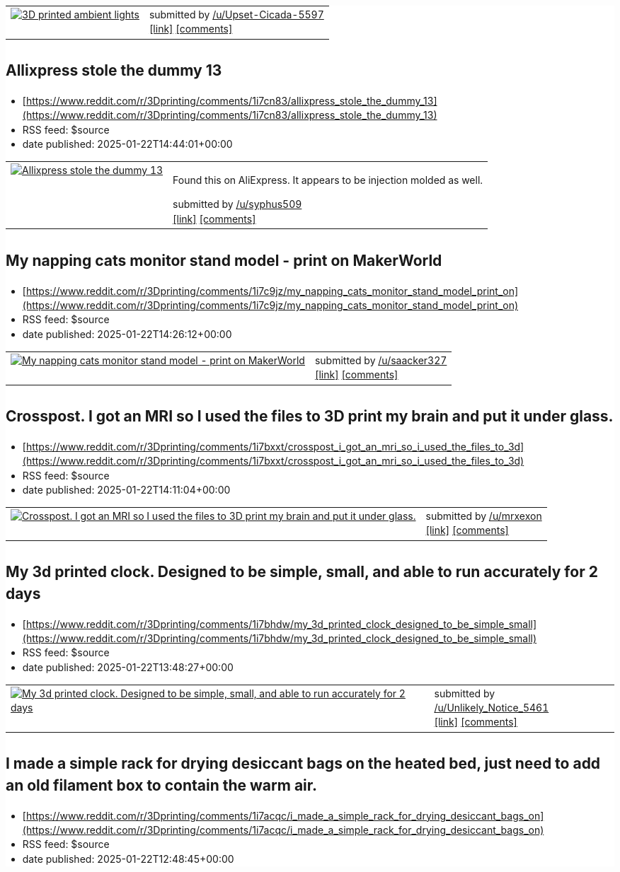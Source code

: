 <table> <tr><td> <a href="https://www.reddit.com/r/3Dprinting/comments/1i7cygo/3d_printed_ambient_lights/"> <img src="https://external-preview.redd.it/M3kxbHNqOGY3a2VlMVqsEPJWW5Lq_1UlwlqMRgtDtm846L5wERBs--itxaTC.png?width=640&amp;crop=smart&amp;auto=webp&amp;s=d706e889577181b7f790f42b2bc9243880489bfc" alt="3D printed ambient lights" title="3D printed ambient lights" /> </a> </td><td> &#32; submitted by &#32; <a href="https://www.reddit.com/user/Upset-Cicada-5597"> /u/Upset-Cicada-5597 </a> <br/> <span><a href="https://v.redd.it/637uak8f7kee1">[link]</a></span> &#32; <span><a href="https://www.reddit.com/r/3Dprinting/comments/1i7cygo/3d_printed_ambient_lights/">[comments]</a></span> </td></tr></table>

## Allixpress stole the dummy 13
 - [https://www.reddit.com/r/3Dprinting/comments/1i7cn83/allixpress_stole_the_dummy_13](https://www.reddit.com/r/3Dprinting/comments/1i7cn83/allixpress_stole_the_dummy_13)
 - RSS feed: $source
 - date published: 2025-01-22T14:44:01+00:00

<table> <tr><td> <a href="https://www.reddit.com/r/3Dprinting/comments/1i7cn83/allixpress_stole_the_dummy_13/"> <img src="https://preview.redd.it/hebagf965kee1.png?width=640&amp;crop=smart&amp;auto=webp&amp;s=4cbf0a3f43571d39ed1b47e930e9c8dac43efae0" alt="Allixpress stole the dummy 13" title="Allixpress stole the dummy 13" /> </a> </td><td> <div class="md"><p>Found this on AliExpress. It appears to be injection molded as well. </p> </div> &#32; submitted by &#32; <a href="https://www.reddit.com/user/syphus509"> /u/syphus509 </a> <br/> <span><a href="https://i.redd.it/hebagf965kee1.png">[link]</a></span> &#32; <span><a href="https://www.reddit.com/r/3Dprinting/comments/1i7cn83/allixpress_stole_the_dummy_13/">[comments]</a></span> </td></tr></table>

## My napping cats monitor stand model - print on MakerWorld
 - [https://www.reddit.com/r/3Dprinting/comments/1i7c9jz/my_napping_cats_monitor_stand_model_print_on](https://www.reddit.com/r/3Dprinting/comments/1i7c9jz/my_napping_cats_monitor_stand_model_print_on)
 - RSS feed: $source
 - date published: 2025-01-22T14:26:12+00:00

<table> <tr><td> <a href="https://www.reddit.com/r/3Dprinting/comments/1i7c9jz/my_napping_cats_monitor_stand_model_print_on/"> <img src="https://preview.redd.it/4c632miz1kee1.jpeg?width=640&amp;crop=smart&amp;auto=webp&amp;s=06cc4c7fdd1fa0ad5a277e3ac895d288f82f2175" alt="My napping cats monitor stand model - print on MakerWorld" title="My napping cats monitor stand model - print on MakerWorld" /> </a> </td><td> &#32; submitted by &#32; <a href="https://www.reddit.com/user/saacker327"> /u/saacker327 </a> <br/> <span><a href="https://i.redd.it/4c632miz1kee1.jpeg">[link]</a></span> &#32; <span><a href="https://www.reddit.com/r/3Dprinting/comments/1i7c9jz/my_napping_cats_monitor_stand_model_print_on/">[comments]</a></span> </td></tr></table>

## Crosspost. I got an MRI so I used the files to 3D print my brain and put it under glass.
 - [https://www.reddit.com/r/3Dprinting/comments/1i7bxxt/crosspost_i_got_an_mri_so_i_used_the_files_to_3d](https://www.reddit.com/r/3Dprinting/comments/1i7bxxt/crosspost_i_got_an_mri_so_i_used_the_files_to_3d)
 - RSS feed: $source
 - date published: 2025-01-22T14:11:04+00:00

<table> <tr><td> <a href="https://www.reddit.com/r/3Dprinting/comments/1i7bxxt/crosspost_i_got_an_mri_so_i_used_the_files_to_3d/"> <img src="https://preview.redd.it/3wnlfuz5vfee1.jpeg?width=640&amp;crop=smart&amp;auto=webp&amp;s=d68be052c35750e7edeadb4b1b2fa0fd4b750589" alt="Crosspost. I got an MRI so I used the files to 3D print my brain and put it under glass." title="Crosspost. I got an MRI so I used the files to 3D print my brain and put it under glass." /> </a> </td><td> &#32; submitted by &#32; <a href="https://www.reddit.com/user/mrxexon"> /u/mrxexon </a> <br/> <span><a href="https://i.redd.it/3wnlfuz5vfee1.jpeg">[link]</a></span> &#32; <span><a href="https://www.reddit.com/r/3Dprinting/comments/1i7bxxt/crosspost_i_got_an_mri_so_i_used_the_files_to_3d/">[comments]</a></span> </td></tr></table>

## My 3d printed clock. Designed to be simple, small, and able to run accurately for 2 days
 - [https://www.reddit.com/r/3Dprinting/comments/1i7bhdw/my_3d_printed_clock_designed_to_be_simple_small](https://www.reddit.com/r/3Dprinting/comments/1i7bhdw/my_3d_printed_clock_designed_to_be_simple_small)
 - RSS feed: $source
 - date published: 2025-01-22T13:48:27+00:00

<table> <tr><td> <a href="https://www.reddit.com/r/3Dprinting/comments/1i7bhdw/my_3d_printed_clock_designed_to_be_simple_small/"> <img src="https://external-preview.redd.it/cW9tdW02MTZ2amVlMQlu9wWeoJEQApnXmTcwzHuzRCRyPbRdS6PPrdvV-fny.png?width=640&amp;crop=smart&amp;auto=webp&amp;s=5ffb55bd348043a310ce6a8f3077ecd37bee916f" alt="My 3d printed clock. Designed to be simple, small, and able to run accurately for 2 days" title="My 3d printed clock. Designed to be simple, small, and able to run accurately for 2 days" /> </a> </td><td> &#32; submitted by &#32; <a href="https://www.reddit.com/user/Unlikely_Notice_5461"> /u/Unlikely_Notice_5461 </a> <br/> <span><a href="https://v.redd.it/frq1n7m6vjee1">[link]</a></span> &#32; <span><a href="https://www.reddit.com/r/3Dprinting/comments/1i7bhdw/my_3d_printed_clock_designed_to_be_simple_small/">[comments]</a></span> </td></tr></table>

## I made a simple rack for drying desiccant bags on the heated bed, just need to add an old filament box to contain the warm air.
 - [https://www.reddit.com/r/3Dprinting/comments/1i7acqc/i_made_a_simple_rack_for_drying_desiccant_bags_on](https://www.reddit.com/r/3Dprinting/comments/1i7acqc/i_made_a_simple_rack_for_drying_desiccant_bags_on)
 - RSS feed: $source
 - date published: 2025-01-22T12:48:45+00:00
